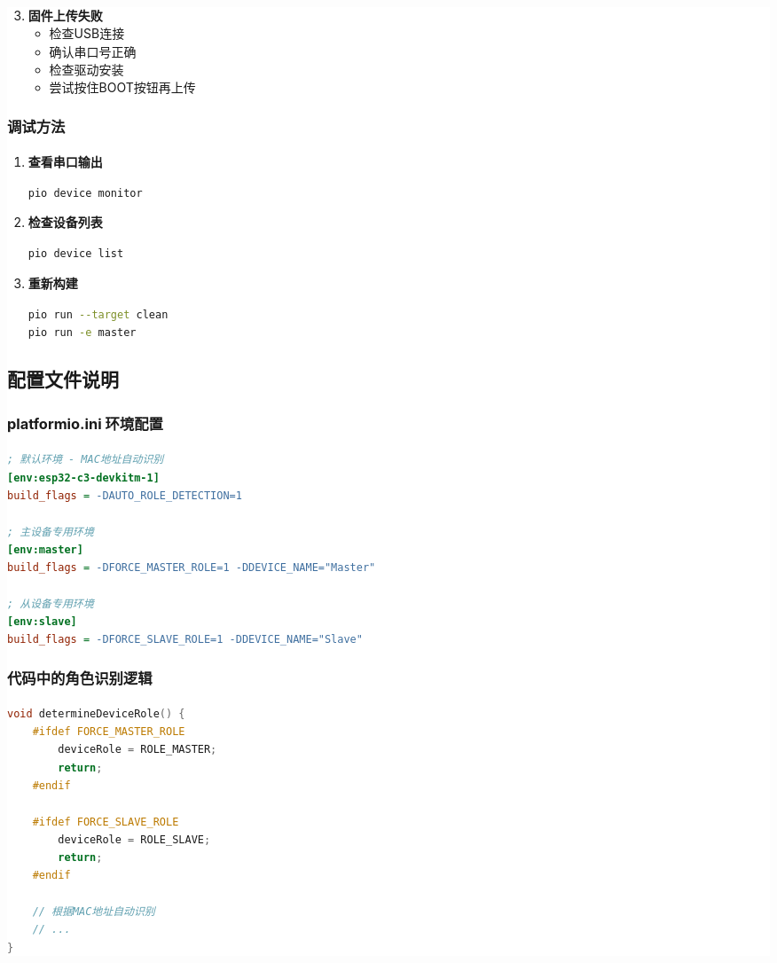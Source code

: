 3. **固件上传失败**
   - 检查USB连接
   - 确认串口号正确
   - 检查驱动安装
   - 尝试按住BOOT按钮再上传

### 调试方法

1. **查看串口输出**
   ```bash
   pio device monitor
   ```

2. **检查设备列表**
   ```bash
   pio device list
   ```

3. **重新构建**
   ```bash
   pio run --target clean
   pio run -e master
   ```

## 配置文件说明

### platformio.ini 环境配置

```ini
; 默认环境 - MAC地址自动识别
[env:esp32-c3-devkitm-1]
build_flags = -DAUTO_ROLE_DETECTION=1

; 主设备专用环境
[env:master]
build_flags = -DFORCE_MASTER_ROLE=1 -DDEVICE_NAME="Master"

; 从设备专用环境
[env:slave]
build_flags = -DFORCE_SLAVE_ROLE=1 -DDEVICE_NAME="Slave"
```

### 代码中的角色识别逻辑

```cpp
void determineDeviceRole() {
    #ifdef FORCE_MASTER_ROLE
        deviceRole = ROLE_MASTER;
        return;
    #endif
    
    #ifdef FORCE_SLAVE_ROLE
        deviceRole = ROLE_SLAVE;
        return;
    #endif
    
    // 根据MAC地址自动识别
    // ...
}
```
